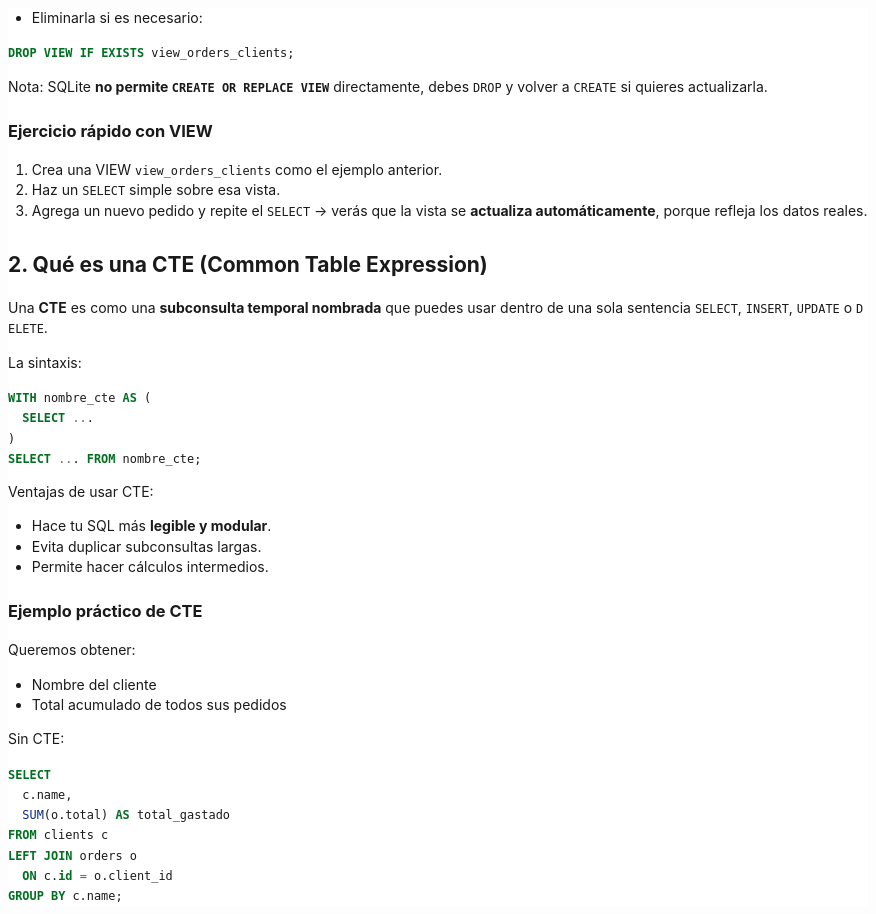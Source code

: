 - Eliminarla si es necesario:

```sql
DROP VIEW IF EXISTS view_orders_clients;

```

Nota: SQLite **no permite `CREATE OR REPLACE VIEW`** directamente, debes `DROP` y volver a `CREATE` si quieres actualizarla.

### Ejercicio rápido con VIEW

1. Crea una VIEW `view_orders_clients` como el ejemplo anterior.
2. Haz un `SELECT` simple sobre esa vista.
3. Agrega un nuevo pedido y repite el `SELECT` → verás que la vista se **actualiza automáticamente**, porque refleja los datos reales.

## 2. Qué es una CTE (Common Table Expression)

Una **CTE** es como una **subconsulta temporal nombrada** que puedes usar dentro de una sola sentencia `SELECT`, `INSERT`, `UPDATE` o `DELETE`.

La sintaxis:

```sql
WITH nombre_cte AS (
  SELECT ...
)
SELECT ... FROM nombre_cte;

```

Ventajas de usar CTE:

- Hace tu SQL más **legible y modular**.
- Evita duplicar subconsultas largas.
- Permite hacer cálculos intermedios.

### Ejemplo práctico de CTE

Queremos obtener:

- Nombre del cliente
- Total acumulado de todos sus pedidos

Sin CTE:

```sql
SELECT
  c.name,
  SUM(o.total) AS total_gastado
FROM clients c
LEFT JOIN orders o
  ON c.id = o.client_id
GROUP BY c.name;

```
